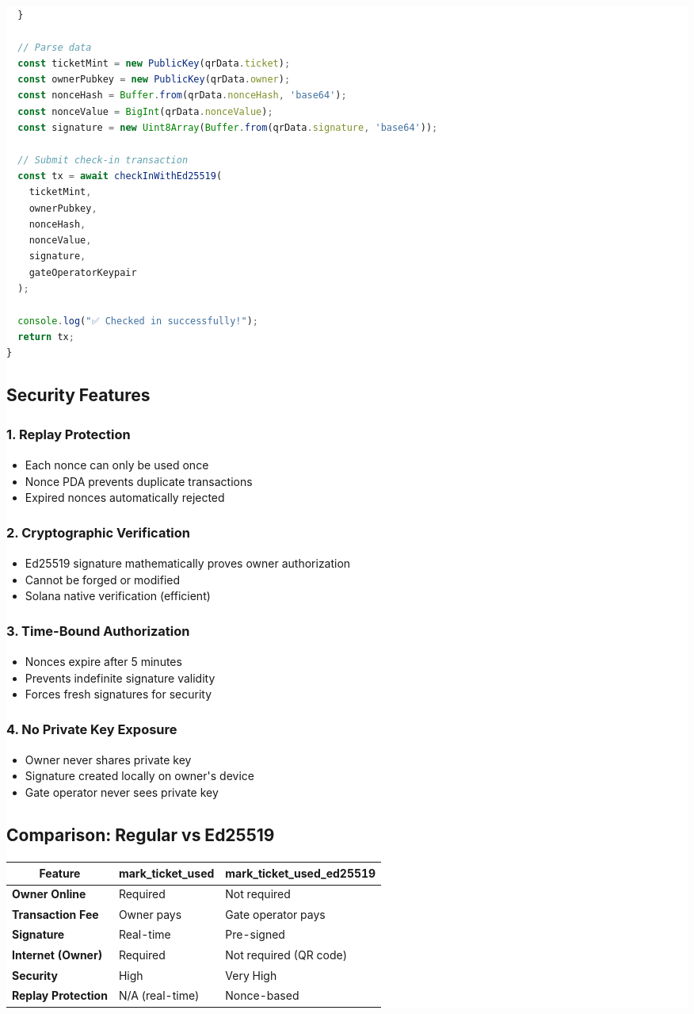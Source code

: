 ```typescript
  }
  
  // Parse data
  const ticketMint = new PublicKey(qrData.ticket);
  const ownerPubkey = new PublicKey(qrData.owner);
  const nonceHash = Buffer.from(qrData.nonceHash, 'base64');
  const nonceValue = BigInt(qrData.nonceValue);
  const signature = new Uint8Array(Buffer.from(qrData.signature, 'base64'));
  
  // Submit check-in transaction
  const tx = await checkInWithEd25519(
    ticketMint,
    ownerPubkey,
    nonceHash,
    nonceValue,
    signature,
    gateOperatorKeypair
  );
  
  console.log("✅ Checked in successfully!");
  return tx;
}
```

## Security Features

### 1. **Replay Protection**
- Each nonce can only be used once
- Nonce PDA prevents duplicate transactions
- Expired nonces automatically rejected

### 2. **Cryptographic Verification**
- Ed25519 signature mathematically proves owner authorization
- Cannot be forged or modified
- Solana native verification (efficient)

### 3. **Time-Bound Authorization**
- Nonces expire after 5 minutes
- Prevents indefinite signature validity
- Forces fresh signatures for security

### 4. **No Private Key Exposure**
- Owner never shares private key
- Signature created locally on owner's device
- Gate operator never sees private key

## Comparison: Regular vs Ed25519

| Feature | mark_ticket_used | mark_ticket_used_ed25519 |
|---------|------------------|--------------------------|
| **Owner Online** | Required | Not required |
| **Transaction Fee** | Owner pays | Gate operator pays |
| **Signature** | Real-time | Pre-signed |
| **Internet (Owner)** | Required | Not required (QR code) |
| **Security** | High | Very High |
| **Replay Protection** | N/A (real-time) | Nonce-based |